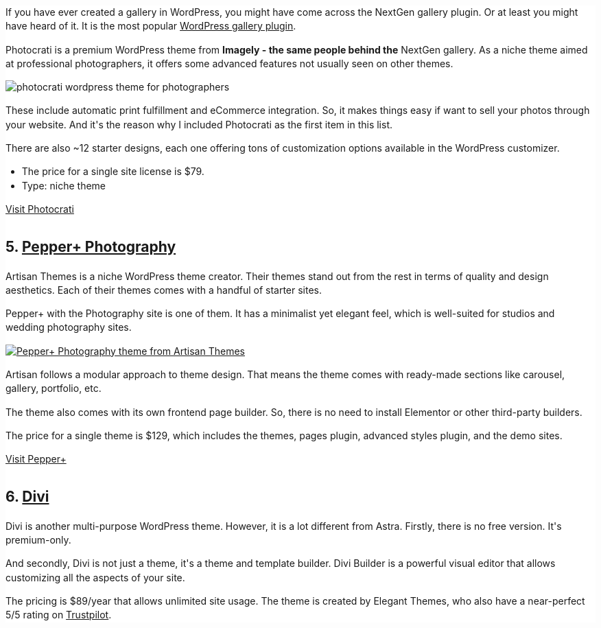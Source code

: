 If you have ever created a gallery in WordPress, you might have come across the NextGen gallery plugin. Or at least you might have heard of it. It is the most popular [WordPress gallery plugin](http://localhost:10003/wordpress-gallery-plugins/).

Photocrati is a premium WordPress theme from **Imagely - the same people behind the** NextGen gallery. As a niche theme aimed at professional photographers, it offers some advanced features not usually seen on other themes.

![photocrati wordpress theme for photographers](https://cdn-2.coralnodes.com/coralnodes/uploads/2020/10/photocrati-home-1-1080x572.jpg)

These include automatic print fulfillment and eCommerce integration. So, it makes things easy if want to sell your photos through your website. And it's the reason why I included Photocrati as the first item in this list.

There are also ~12 starter designs, each one offering tons of customization options available in the WordPress customizer.

- The price for a single site license is $79.
- Type: niche theme

[Visit Photocrati](http://localhost:10003/go/photocrati/)

## 5. [Pepper+ Photography](http://localhost:10003/go/pepper-plus/)

Artisan Themes is a niche WordPress theme creator. Their themes stand out from the rest in terms of quality and design aesthetics. Each of their themes comes with a handful of starter sites.

Pepper+ with the Photography site is one of them. It has a minimalist yet elegant feel, which is well-suited for studios and wedding photography sites.

[![Pepper+ Photography theme from Artisan Themes](https://cdn-2.coralnodes.com/coralnodes/uploads/2021/05/pepper-plus-1-1080x593.png)](https://cdn-2.coralnodes.com/coralnodes/uploads/2021/05/pepper-plus-1.png)

Artisan follows a modular approach to theme design. That means the theme comes with ready-made sections like carousel, gallery, portfolio, etc.

The theme also comes with its own frontend page builder. So, there is no need to install Elementor or other third-party builders.

The price for a single theme is $129, which includes the themes, pages plugin, advanced styles plugin, and the demo sites.

[Visit Pepper+](http://localhost:10003/go/pepper-plus/)

## 6. [Divi](http://localhost:10003/go/divi/)

Divi is another multi-purpose WordPress theme. However, it is a lot different from Astra. Firstly, there is no free version. It's premium-only.

And secondly, Divi is not just a theme, it's a theme and template builder. Divi Builder is a powerful visual editor that allows customizing all the aspects of your site.

The pricing is $89/year that allows unlimited site usage. The theme is created by Elegant Themes, who also have a near-perfect 5/5 rating on [Trustpilot](https://www.trustpilot.com/review/www.elegantthemes.com).
